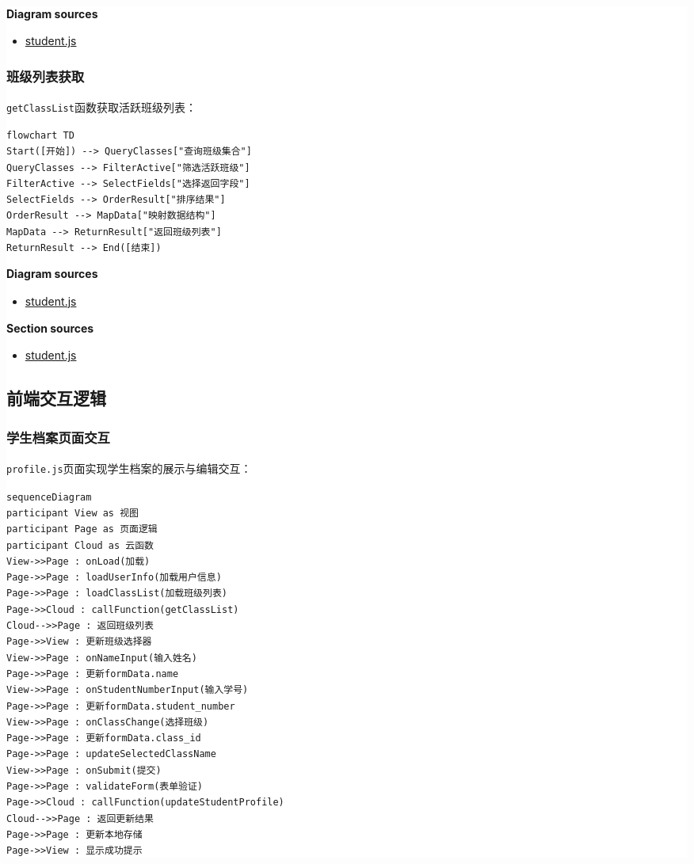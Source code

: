 **Diagram sources**
- [student.js](file://cloudfunctions/seatArrangementFunctions/modules/student.js#L146-L209)

### 班级列表获取
`getClassList`函数获取活跃班级列表：

```mermaid
flowchart TD
Start([开始]) --> QueryClasses["查询班级集合"]
QueryClasses --> FilterActive["筛选活跃班级"]
FilterActive --> SelectFields["选择返回字段"]
SelectFields --> OrderResult["排序结果"]
OrderResult --> MapData["映射数据结构"]
MapData --> ReturnResult["返回班级列表"]
ReturnResult --> End([结束])
```

**Diagram sources**
- [student.js](file://cloudfunctions/seatArrangementFunctions/modules/student.js#L146-L209)

**Section sources**
- [student.js](file://cloudfunctions/seatArrangementFunctions/modules/student.js#L146-L209)

## 前端交互逻辑

### 学生档案页面交互
`profile.js`页面实现学生档案的展示与编辑交互：

```mermaid
sequenceDiagram
participant View as 视图
participant Page as 页面逻辑
participant Cloud as 云函数
View->>Page : onLoad(加载)
Page->>Page : loadUserInfo(加载用户信息)
Page->>Page : loadClassList(加载班级列表)
Page->>Cloud : callFunction(getClassList)
Cloud-->>Page : 返回班级列表
Page->>View : 更新班级选择器
View->>Page : onNameInput(输入姓名)
Page->>Page : 更新formData.name
View->>Page : onStudentNumberInput(输入学号)
Page->>Page : 更新formData.student_number
View->>Page : onClassChange(选择班级)
Page->>Page : 更新formData.class_id
Page->>Page : updateSelectedClassName
View->>Page : onSubmit(提交)
Page->>Page : validateForm(表单验证)
Page->>Cloud : callFunction(updateStudentProfile)
Cloud-->>Page : 返回更新结果
Page->>Page : 更新本地存储
Page->>View : 显示成功提示
```
